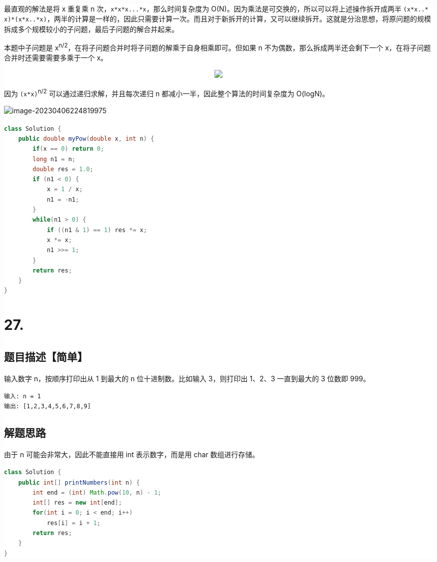 最直观的解法是将 x 重复乘 n 次，`x*x*x...*x`，那么时间复杂度为 O(N)。因为乘法是可交换的，所以可以将上述操作拆开成两半 `(x*x..*x)*(x*x..*x)`，两半的计算是一样的，因此只需要计算一次。而且对于新拆开的计算，又可以继续拆开。这就是分治思想，将原问题的规模拆成多个规模较小的子问题，最后子问题的解合并起来。

本题中子问题是 x<sup>n/2</sup>，在将子问题合并时将子问题的解乘于自身相乘即可。但如果 n 不为偶数，那么拆成两半还会剩下一个 x，在将子问题合并时还需要需要多乘于一个 x。

<div align="center"> <img src="https://cs-notes-1256109796.cos.ap-guangzhou.myqcloud.com/image-20201105012506187.png" width="400px"> </div>

因为 `(x*x)`<sup>n/2</sup> 可以通过递归求解，并且每次递归 n 都减小一半，因此整个算法的时间复杂度为 O(logN)。

![image-20230406224819975](https://technotes.oss-cn-shenzhen.aliyuncs.com/2023/202304062248076.png)

```java
class Solution {
    public double myPow(double x, int n) {
        if(x == 0) return 0;
        long n1 = n;
        double res = 1.0;
        if (n1 < 0) {
            x = 1 / x;
            n1 = -n1;
        }
        while(n1 > 0) {
            if ((n1 & 1) == 1) res *= x;
            x *= x;
            n1 >>= 1;
        }
        return res;
    }
}
```

# 27. 

## 题目描述【简单】

输入数字 n，按顺序打印出从 1 到最大的 n 位十进制数。比如输入 3，则打印出 1、2、3 一直到最大的 3 位数即 999。

```
输入: n = 1
输出: [1,2,3,4,5,6,7,8,9]
```

## 解题思路

由于 n 可能会非常大，因此不能直接用 int 表示数字，而是用 char 数组进行存储。

```java
class Solution {
    public int[] printNumbers(int n) {
        int end = (int) Math.pow(10, n) - 1;
        int[] res = new int[end];
        for(int i = 0; i < end; i++)
            res[i] = i + 1;
        return res;
    }
}
```
